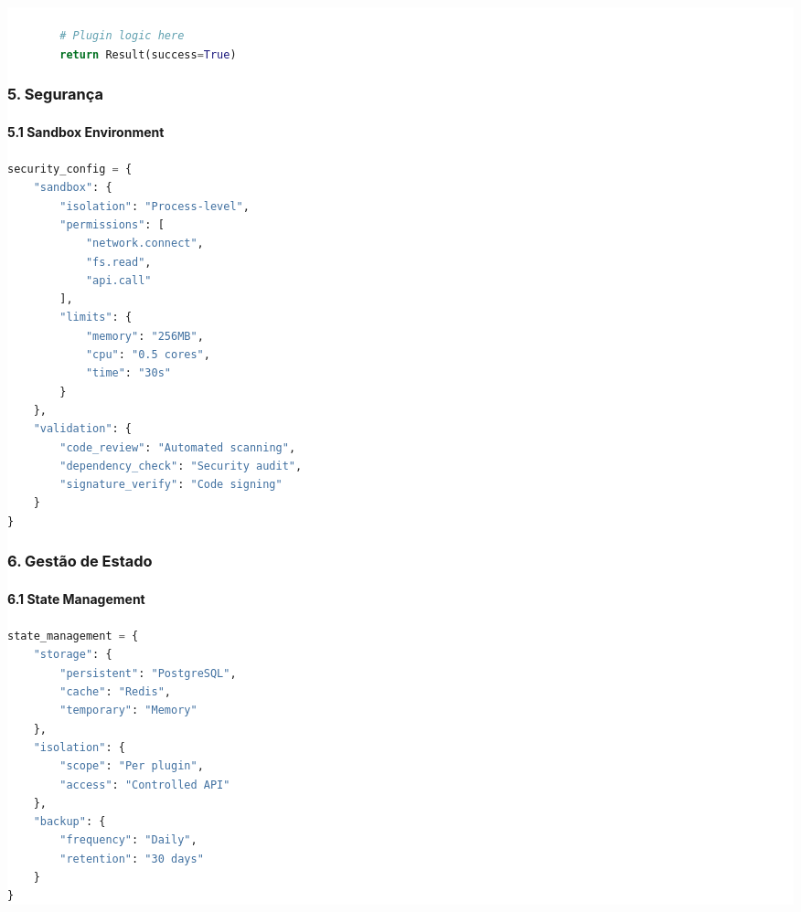 ```python
            
        # Plugin logic here
        return Result(success=True)
```

### 5. Segurança

#### 5.1 Sandbox Environment
```python
security_config = {
    "sandbox": {
        "isolation": "Process-level",
        "permissions": [
            "network.connect",
            "fs.read",
            "api.call"
        ],
        "limits": {
            "memory": "256MB",
            "cpu": "0.5 cores",
            "time": "30s"
        }
    },
    "validation": {
        "code_review": "Automated scanning",
        "dependency_check": "Security audit",
        "signature_verify": "Code signing"
    }
}
```

### 6. Gestão de Estado

#### 6.1 State Management
```python
state_management = {
    "storage": {
        "persistent": "PostgreSQL",
        "cache": "Redis",
        "temporary": "Memory"
    },
    "isolation": {
        "scope": "Per plugin",
        "access": "Controlled API"
    },
    "backup": {
        "frequency": "Daily",
        "retention": "30 days"
    }
}
```
